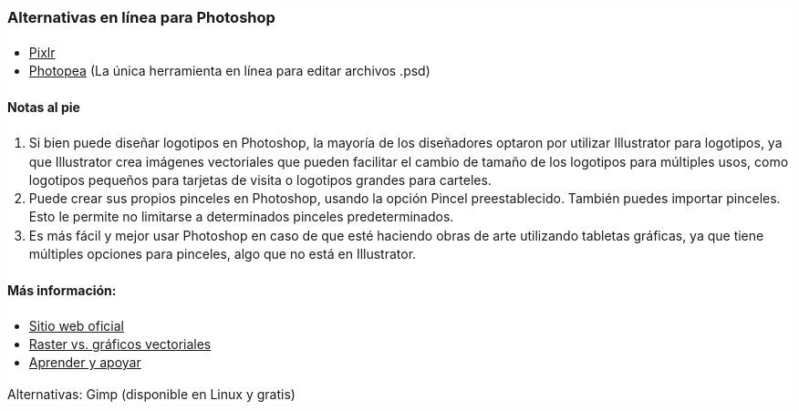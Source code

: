 ### Alternativas en línea para Photoshop

*   [Pixlr](https://pixlr.com/)
*   [Photopea](https://www.photopea.com/) (La única herramienta en línea para editar archivos .psd)

#### Notas al pie

1.  Si bien puede diseñar logotipos en Photoshop, la mayoría de los diseñadores optaron por utilizar Illustrator para logotipos, ya que Illustrator crea imágenes vectoriales que pueden facilitar el cambio de tamaño de los logotipos para múltiples usos, como logotipos pequeños para tarjetas de visita o logotipos grandes para carteles.
2.  Puede crear sus propios pinceles en Photoshop, usando la opción Pincel preestablecido. También puedes importar pinceles. Esto le permite no limitarse a determinados pinceles predeterminados.
3.  Es más fácil y mejor usar Photoshop en caso de que esté haciendo obras de arte utilizando tabletas gráficas, ya que tiene múltiples opciones para pinceles, algo que no está en Illustrator.

#### Más información:

*   [Sitio web oficial](https://www.adobe.com/products/photoshop.html)
*   [Raster vs. gráficos vectoriales](https://www.psprint.com/resources/difference-between-raster-vector/)
*   [Aprender y apoyar](https://helpx.adobe.com/support/photoshop.html?promoid=5NHJ8FD2&mv=other)

Alternativas: Gimp (disponible en Linux y gratis)